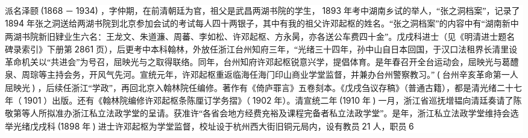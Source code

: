   </span>
  <span lang="ZH-CN" style='font-family:宋体;mso-ascii-font-family:"Times New Roman"'>
   派名泽颐
  </span>
  (1868
  <span lang="ZH-CN" style='font-family:宋体;mso-ascii-font-family:"Times New Roman"'>
   －
  </span>
  1934)
  <span lang="ZH-CN" style='font-family:宋体;mso-ascii-font-family:"Times New Roman"'>
   ，字仲期，在前清朝廷为官，祖父是武昌两湖书院的学生，
  </span>
  1893
  <span lang="ZH-CN" style='font-family:宋体;mso-ascii-font-family:"Times New Roman"'>
   年考中湖南乡试的举人，“张之洞档案”，记录了
  </span>
  1894
  <span lang="ZH-CN" style='font-family:宋体;mso-ascii-font-family:"Times New Roman"'>
   年张之洞送给两湖书院到北京参加会试的考试每人四十两银子，其中有我的祖父许邓起枢的姓名。“张之洞档案”的内容中有“湖南新中两湖书院新旧肄业生六名：王龙文、朱道濂、周蕃、李如松、许邓起枢、方永昺，亦各送公车费四十金”。戊戌科进士（见《明清进士题名碑录索引》下册第
  </span>
  2861
  <span lang="ZH-CN" style='font-family:宋体;mso-ascii-font-family:"Times New Roman"'>
   页），后更考中本科翰林，外放任浙江台州知府三年，“光绪三十四年，孙中山自日本回国，于汉口法租界长清里设革命机关以“共进会”为号召，屈映光与之取得联络。同年，台州知府许邓起枢锐意兴学，提倡体育。是年春召开全台运动会，屈映光与葛醴泉、周琮等主持会务，开风气先河。宣统元年，许邓起枢重返临海任海门印山商业学堂监督，并兼办台州警察教习。”
  </span>
  (
  <span lang="ZH-CN" style='font-family:宋体;mso-ascii-font-family:"Times New Roman"'>
   台州辛亥革命第一人屈映光
  </span>
  )
  <span lang="ZH-CN" style='font-family:宋体;mso-ascii-font-family:"Times New Roman"'>
   ，后续任浙江“学政”，再回北京入翰林院任编修。著作有《倚庐罪言》五卷刻本。《戊戌刍议存稿》（普通古籍），都是清光绪二十七年（
  </span>
  1901
  <span lang="ZH-CN" style='font-family:宋体;mso-ascii-font-family:"Times New Roman"'>
   ）出版。还有《翰林院编修许邓起枢条陈厘订学务摺》（
  </span>
  1902
  <span lang="ZH-CN" style='font-family:宋体;mso-ascii-font-family:"Times New Roman"'>
   年）。清宣统二年
  </span>
  (1910
  <span lang="ZH-CN" style='font-family:宋体;mso-ascii-font-family:"Times New Roman"'>
   年
  </span>
  )
  <span lang="ZH-CN" style='font-family:宋体;mso-ascii-font-family:"Times New Roman"'>
   一月，浙江省巡抚增韫向清廷奏请了陈敬第等人所拟准办浙江私立法政学堂的呈请。获准许“各省会地方经费充裕及课程完备者私立法政学堂”。是年，浙江私立法政学堂维持会选举光绪戊戌科
  </span>
  (1898
  <span lang="ZH-CN" style='font-family:宋体;mso-ascii-font-family:"Times New Roman"'>
   年
  </span>
  )
  <span lang="ZH-CN" style='font-family:宋体;mso-ascii-font-family:"Times New Roman"'>
   进士许邓起枢为学堂监督，校址设于杭州西大街旧铜元局内，设有教员
  </span>
  21
  <span lang="ZH-CN" style='font-family:宋体;mso-ascii-font-family:"Times New Roman"'>
   人，职员
  </span>
  6
  <span lang="ZH-CN" style='font-family:宋体;mso-ascii-font-family:"Times New Roman"'>